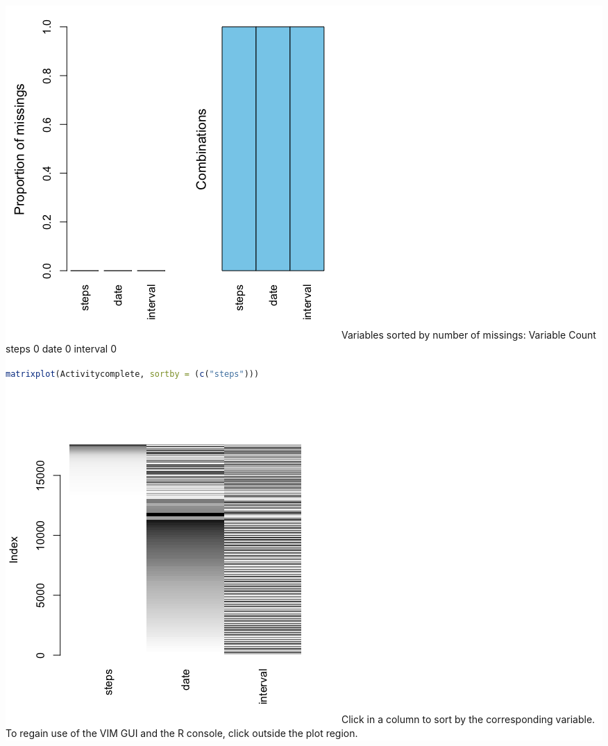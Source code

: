 ![](figures/Impute-5.png)
 Variables sorted by number of missings: 
 Variable Count
    steps     0
     date     0
 interval     0

```r
matrixplot(Activitycomplete, sortby = (c("steps")))
```

![](figures/Impute-6.png)
Click in a column to sort by the corresponding variable.
To regain use of the VIM GUI and the R console, click outside the plot region.

